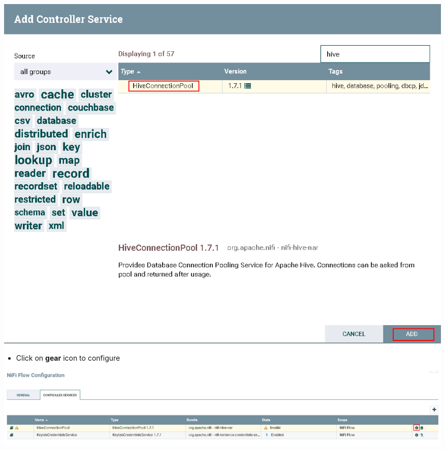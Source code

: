  ![](assets/Using_Nifi_1.7.1_with_FusionInsight_HD_C80spc200/markdown-img-paste-20180913111208294.png)



- Click on **gear** icon to configure

 ![](assets/Using_Nifi_1.7.1_with_FusionInsight_HD_C80spc200/markdown-img-paste-20180913111250616.png)
